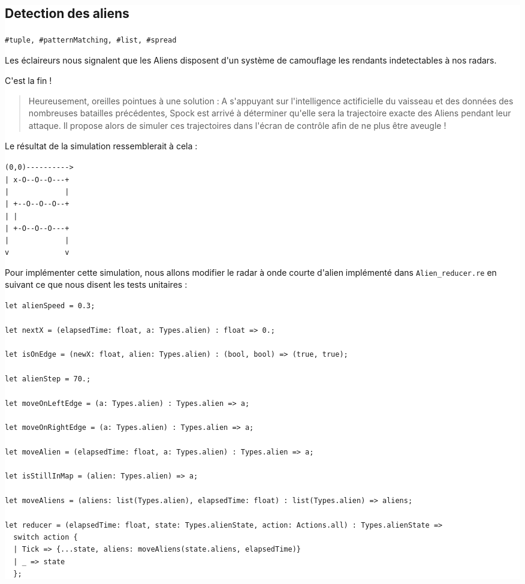 ## Detection des aliens

```
#tuple, #patternMatching, #list, #spread
```

Les éclaireurs nous signalent que les Aliens disposent d'un système de camouflage les rendants indetectables à nos radars.

C'est la fin !

> Heureusement, oreilles pointues à une solution : A s'appuyant sur l'intelligence actificielle du vaisseau et des données des nombreuses batailles précédentes, Spock est arrivé à déterminer qu'elle sera la trajectoire exacte des Aliens pendant leur attaque. Il propose alors de simuler ces trajectoires dans l'écran de contrôle afin de ne plus être aveugle !

Le résultat de la simulation ressemblerait à cela :

```
(0,0)---------->
| x-O--O--O---+
|             |
| +--O--O--O--+
| |
| +-O--O--O---+
|             |
v             v
```

Pour implémenter cette simulation, nous allons modifier le radar à onde courte d'alien implémenté dans `Alien_reducer.re` en suivant ce que nous disent les tests unitaires :

```reason
let alienSpeed = 0.3;

let nextX = (elapsedTime: float, a: Types.alien) : float => 0.;

let isOnEdge = (newX: float, alien: Types.alien) : (bool, bool) => (true, true);

let alienStep = 70.;

let moveOnLeftEdge = (a: Types.alien) : Types.alien => a;

let moveOnRightEdge = (a: Types.alien) : Types.alien => a;

let moveAlien = (elapsedTime: float, a: Types.alien) : Types.alien => a;

let isStillInMap = (alien: Types.alien) => a;

let moveAliens = (aliens: list(Types.alien), elapsedTime: float) : list(Types.alien) => aliens;

let reducer = (elapsedTime: float, state: Types.alienState, action: Actions.all) : Types.alienState =>
  switch action {
  | Tick => {...state, aliens: moveAliens(state.aliens, elapsedTime)}
  | _ => state
  };
```
